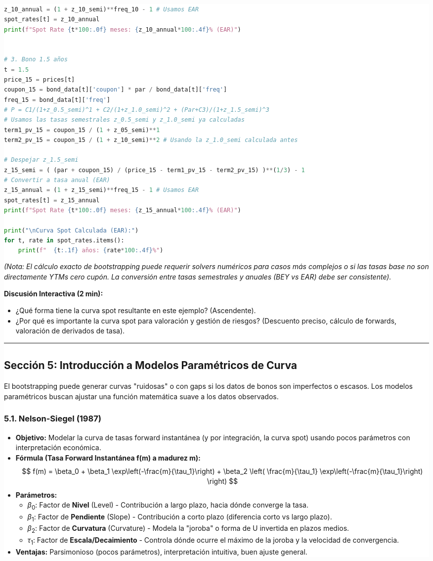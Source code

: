 ```python
z_10_annual = (1 + z_10_semi)**freq_10 - 1 # Usamos EAR
spot_rates[t] = z_10_annual
print(f"Spot Rate {t*100:.0f} meses: {z_10_annual*100:.4f}% (EAR)")


# 3. Bono 1.5 años
t = 1.5
price_15 = prices[t]
coupon_15 = bond_data[t]['coupon'] * par / bond_data[t]['freq']
freq_15 = bond_data[t]['freq']
# P = C1/(1+z_0.5_semi)^1 + C2/(1+z_1.0_semi)^2 + (Par+C3)/(1+z_1.5_semi)^3
# Usamos las tasas semestrales z_0.5_semi y z_1.0_semi ya calculadas
term1_pv_15 = coupon_15 / (1 + z_05_semi)**1
term2_pv_15 = coupon_15 / (1 + z_10_semi)**2 # Usando la z_1.0_semi calculada antes

# Despejar z_1.5_semi
z_15_semi = ( (par + coupon_15) / (price_15 - term1_pv_15 - term2_pv_15) )**(1/3) - 1
# Convertir a tasa anual (EAR)
z_15_annual = (1 + z_15_semi)**freq_15 - 1 # Usamos EAR
spot_rates[t] = z_15_annual
print(f"Spot Rate {t*100:.0f} meses: {z_15_annual*100:.4f}% (EAR)")

print("\nCurva Spot Calculada (EAR):")
for t, rate in spot_rates.items():
    print(f"  {t:.1f} años: {rate*100:.4f}%")

```
*(Nota: El cálculo exacto de bootstrapping puede requerir solvers numéricos para casos más complejos o si las tasas base no son directamente YTMs cero cupón. La conversión entre tasas semestrales y anuales (BEY vs EAR) debe ser consistente).*

**Discusión Interactiva (2 min):**
*   ¿Qué forma tiene la curva spot resultante en este ejemplo? (Ascendente).
*   ¿Por qué es importante la curva spot para valoración y gestión de riesgos? (Descuento preciso, cálculo de forwards, valoración de derivados de tasa).

---

## Sección 5: Introducción a Modelos Paramétricos de Curva

El bootstrapping puede generar curvas "ruidosas" o con gaps si los datos de bonos son imperfectos o escasos. Los modelos paramétricos buscan ajustar una función matemática suave a los datos observados.

### 5.1. Nelson-Siegel (1987)

*   **Objetivo:** Modelar la curva de tasas forward instantánea (y por integración, la curva spot) usando pocos parámetros con interpretación económica.
*   **Fórmula (Tasa Forward Instantánea f(m) a madurez m):**
    $$ f(m) = \beta_0 + \beta_1 \exp\left(-\frac{m}{\tau_1}\right) + \beta_2 \left( \frac{m}{\tau_1} \exp\left(-\frac{m}{\tau_1}\right) \right) $$
*   **Parámetros:**
    *   $\beta_0$: Factor de **Nivel** (Level) - Contribución a largo plazo, hacia dónde converge la tasa.
    *   $\beta_1$: Factor de **Pendiente** (Slope) - Contribución a corto plazo (diferencia corto vs largo plazo).
    *   $\beta_2$: Factor de **Curvatura** (Curvature) - Modela la "joroba" o forma de U invertida en plazos medios.
    *   $\tau_1$: Factor de **Escala/Decaimiento** - Controla dónde ocurre el máximo de la joroba y la velocidad de convergencia.
*   **Ventajas:** Parsimonioso (pocos parámetros), interpretación intuitiva, buen ajuste general.

